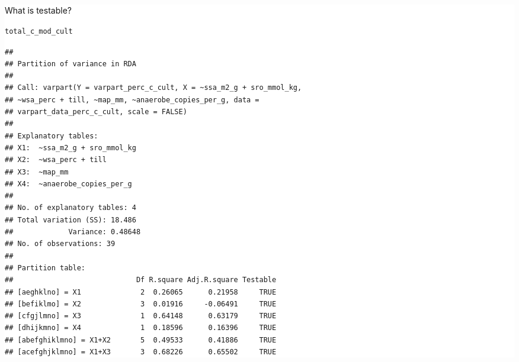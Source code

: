 What is testable?

``` r
total_c_mod_cult
```

    ## 
    ## Partition of variance in RDA 
    ## 
    ## Call: varpart(Y = varpart_perc_c_cult, X = ~ssa_m2_g + sro_mmol_kg,
    ## ~wsa_perc + till, ~map_mm, ~anaerobe_copies_per_g, data =
    ## varpart_data_perc_c_cult, scale = FALSE)
    ## 
    ## Explanatory tables:
    ## X1:  ~ssa_m2_g + sro_mmol_kg
    ## X2:  ~wsa_perc + till
    ## X3:  ~map_mm
    ## X4:  ~anaerobe_copies_per_g 
    ## 
    ## No. of explanatory tables: 4 
    ## Total variation (SS): 18.486 
    ##             Variance: 0.48648 
    ## No. of observations: 39 
    ## 
    ## Partition table:
    ##                             Df R.square Adj.R.square Testable
    ## [aeghklno] = X1              2  0.26065      0.21958     TRUE
    ## [befiklmo] = X2              3  0.01916     -0.06491     TRUE
    ## [cfgjlmno] = X3              1  0.64148      0.63179     TRUE
    ## [dhijkmno] = X4              1  0.18596      0.16396     TRUE
    ## [abefghiklmno] = X1+X2       5  0.49533      0.41886     TRUE
    ## [acefghjklmno] = X1+X3       3  0.68226      0.65502     TRUE